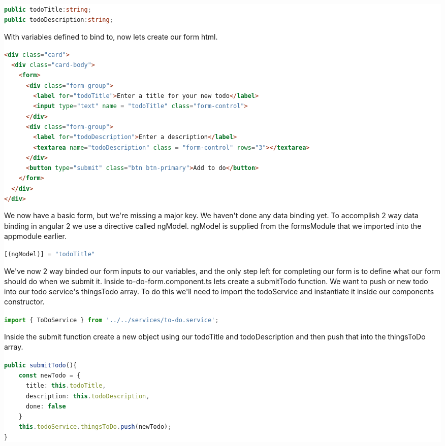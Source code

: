 ```typescript
public todoTitle:string;
public todoDescription:string;
```

With variables defined to bind to, now lets create our form html.

```html
<div class="card">
  <div class="card-body">
    <form>
      <div class="form-group">
        <label for="todoTitle">Enter a title for your new todo</label>
        <input type="text" name = "todoTitle" class="form-control">
      </div>
      <div class="form-group">
        <label for="todoDescription">Enter a description</label>
        <textarea name="todoDescription" class = "form-control" rows="3"></textarea>
      </div>
      <button type="submit" class="btn btn-primary">Add to do</button>      
    </form>
  </div>
</div>
```

We now have a basic form, but we're missing a major key. We haven't done any data binding yet. To accomplish 2 way data binding in angular 2 we use a directive called ngModel. ngModel is supplied from the formsModule that we imported into the appmodule earlier.

```typescript
[(ngModel)] = "todoTitle"
```

We've now 2 way binded our form inputs to our variables, and the only step left for completing our form is to define what our form should do when we submit it. Inside to-do-form.component.ts lets create a submitTodo function.
We want to push or new todo into our todo service's thingsTodo array. To do this we'll need to import the todoService and instantiate it inside our components constructor.

```typescript
import { ToDoService } from '../../services/to-do.service';
```

Inside the submit function create a new object using our todoTitle and todoDescription and then push that into the thingsToDo array.

```typescript
public submitTodo(){
    const newTodo = {
      title: this.todoTitle,
      description: this.todoDescription,
      done: false
    }
    this.todoService.thingsToDo.push(newTodo);
}
```
